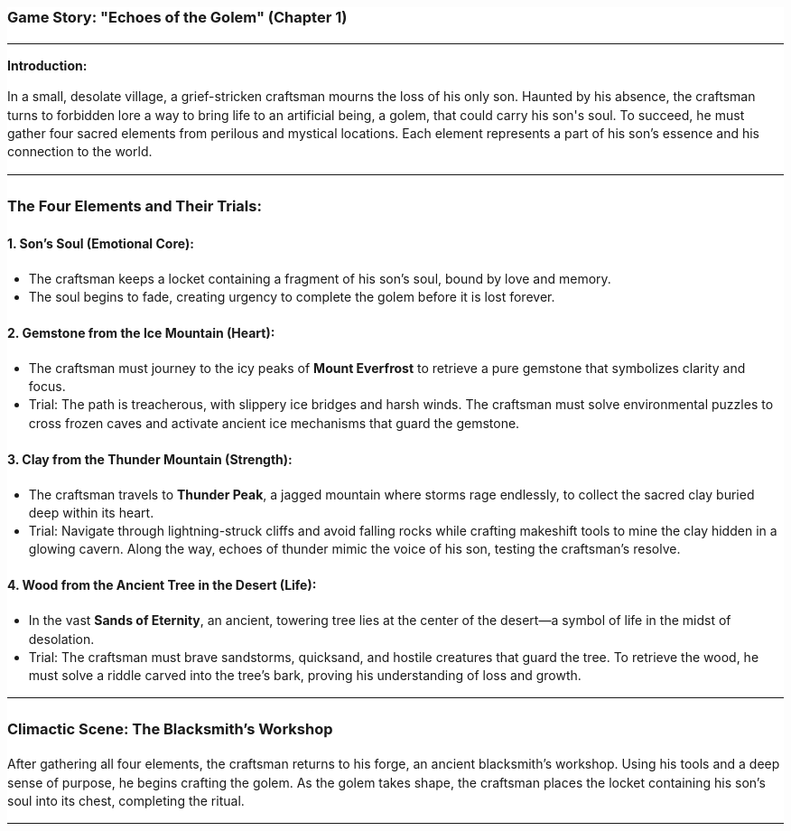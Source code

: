 
### **Game Story: "Echoes of the Golem" (Chapter 1)**

---

**Introduction:**  

In a small, desolate village, a grief-stricken craftsman mourns the loss of his only son. Haunted by his absence, the craftsman turns to forbidden lore a way to bring life to an artificial being, a golem, that could carry his son's soul. To succeed, he must gather four sacred elements from perilous and mystical locations. Each element represents a part of his son’s essence and his connection to the world.

---

### **The Four Elements and Their Trials:**

#### 1. **Son’s Soul (Emotional Core):**

- The craftsman keeps a locket containing a fragment of his son’s soul, bound by love and memory.
- The soul begins to fade, creating urgency to complete the golem before it is lost forever.

#### 2. **Gemstone from the Ice Mountain (Heart):**

- The craftsman must journey to the icy peaks of **Mount Everfrost** to retrieve a pure gemstone that symbolizes clarity and focus.
- Trial: The path is treacherous, with slippery ice bridges and harsh winds. The craftsman must solve environmental puzzles to cross frozen caves and activate ancient ice mechanisms that guard the gemstone.

#### 3. **Clay from the Thunder Mountain (Strength):**

- The craftsman travels to **Thunder Peak**, a jagged mountain where storms rage endlessly, to collect the sacred clay buried deep within its heart.
- Trial: Navigate through lightning-struck cliffs and avoid falling rocks while crafting makeshift tools to mine the clay hidden in a glowing cavern. Along the way, echoes of thunder mimic the voice of his son, testing the craftsman’s resolve.

#### 4. **Wood from the Ancient Tree in the Desert (Life):**

- In the vast **Sands of Eternity**, an ancient, towering tree lies at the center of the desert—a symbol of life in the midst of desolation.
- Trial: The craftsman must brave sandstorms, quicksand, and hostile creatures that guard the tree. To retrieve the wood, he must solve a riddle carved into the tree’s bark, proving his understanding of loss and growth.

---

### **Climactic Scene: The Blacksmith’s Workshop**

After gathering all four elements, the craftsman returns to his forge, an ancient blacksmith’s workshop. Using his tools and a deep sense of purpose, he begins crafting the golem. As the golem takes shape, the craftsman places the locket containing his son’s soul into its chest, completing the ritual.

---